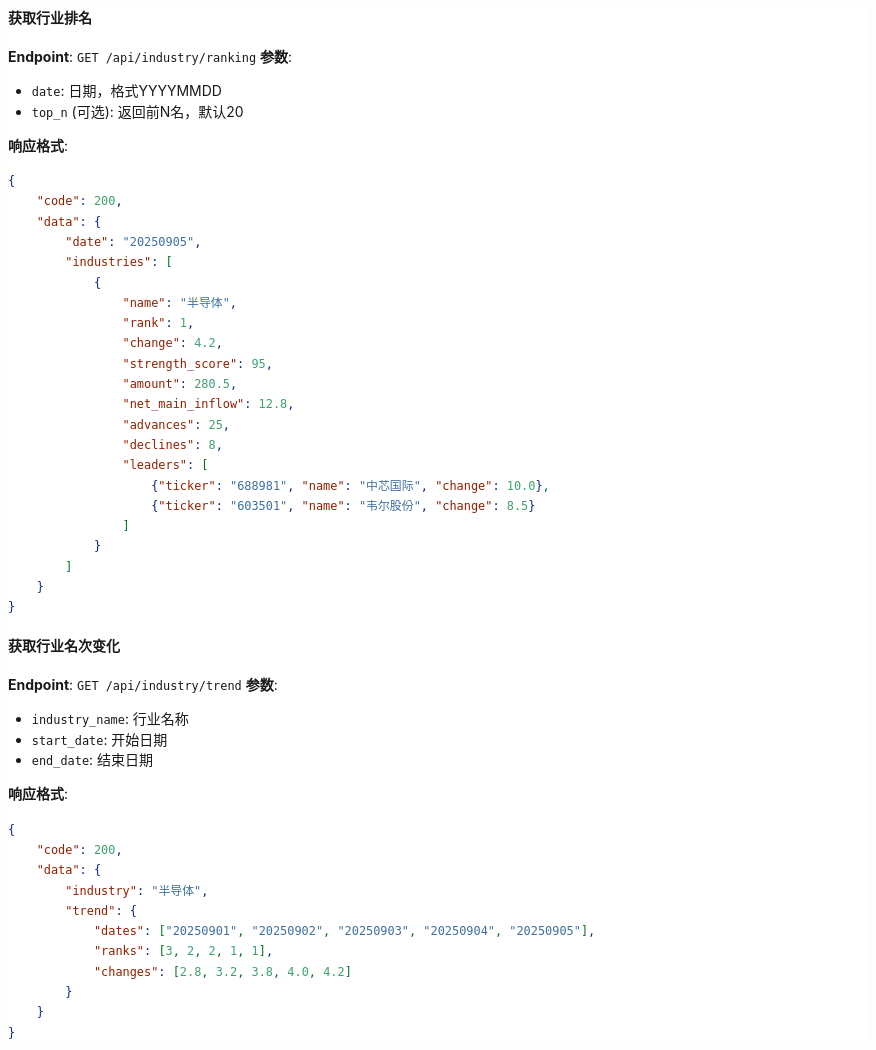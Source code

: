 #### 获取行业排名
**Endpoint**: `GET /api/industry/ranking`
**参数**:
- `date`: 日期，格式YYYYMMDD
- `top_n` (可选): 返回前N名，默认20

**响应格式**:
```json
{
    "code": 200,
    "data": {
        "date": "20250905",
        "industries": [
            {
                "name": "半导体",
                "rank": 1,
                "change": 4.2,
                "strength_score": 95,
                "amount": 280.5,
                "net_main_inflow": 12.8,
                "advances": 25,
                "declines": 8,
                "leaders": [
                    {"ticker": "688981", "name": "中芯国际", "change": 10.0},
                    {"ticker": "603501", "name": "韦尔股份", "change": 8.5}
                ]
            }
        ]
    }
}
```

#### 获取行业名次变化
**Endpoint**: `GET /api/industry/trend`
**参数**:
- `industry_name`: 行业名称
- `start_date`: 开始日期
- `end_date`: 结束日期

**响应格式**:
```json
{
    "code": 200,
    "data": {
        "industry": "半导体",
        "trend": {
            "dates": ["20250901", "20250902", "20250903", "20250904", "20250905"],
            "ranks": [3, 2, 2, 1, 1],
            "changes": [2.8, 3.2, 3.8, 4.0, 4.2]
        }
    }
}
```
